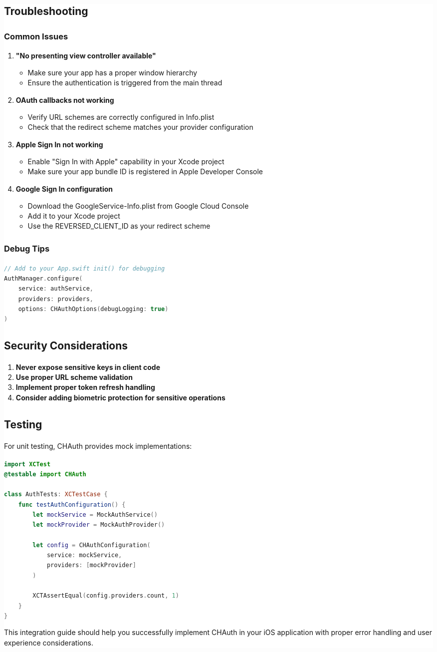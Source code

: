 ## Troubleshooting

### Common Issues

1. **"No presenting view controller available"**
   - Make sure your app has a proper window hierarchy
   - Ensure the authentication is triggered from the main thread

2. **OAuth callbacks not working**
   - Verify URL schemes are correctly configured in Info.plist
   - Check that the redirect scheme matches your provider configuration

3. **Apple Sign In not working**
   - Enable "Sign In with Apple" capability in your Xcode project
   - Make sure your app bundle ID is registered in Apple Developer Console

4. **Google Sign In configuration**
   - Download the GoogleService-Info.plist from Google Cloud Console
   - Add it to your Xcode project
   - Use the REVERSED_CLIENT_ID as your redirect scheme

### Debug Tips

```swift
// Add to your App.swift init() for debugging
AuthManager.configure(
    service: authService,
    providers: providers,
    options: CHAuthOptions(debugLogging: true)
)
```

## Security Considerations

1. **Never expose sensitive keys in client code**
2. **Use proper URL scheme validation**
3. **Implement proper token refresh handling**
4. **Consider adding biometric protection for sensitive operations**

## Testing

For unit testing, CHAuth provides mock implementations:

```swift
import XCTest
@testable import CHAuth

class AuthTests: XCTestCase {
    func testAuthConfiguration() {
        let mockService = MockAuthService()
        let mockProvider = MockAuthProvider()
        
        let config = CHAuthConfiguration(
            service: mockService,
            providers: [mockProvider]
        )
        
        XCTAssertEqual(config.providers.count, 1)
    }
}
```

This integration guide should help you successfully implement CHAuth in your iOS application with proper error handling and user experience considerations.